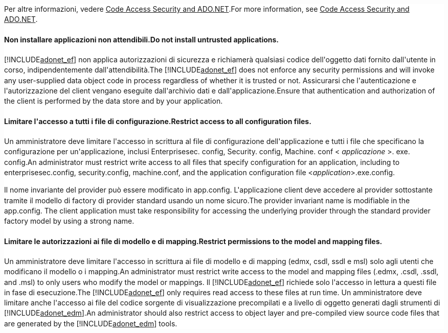  <span data-ttu-id="234a2-170">Per altre informazioni, vedere [Code Access Security and ADO.NET](../../../../../docs/framework/data/adonet/code-access-security.md).</span><span class="sxs-lookup"><span data-stu-id="234a2-170">For more information, see [Code Access Security and ADO.NET](../../../../../docs/framework/data/adonet/code-access-security.md).</span></span>  
  
#### <a name="do-not-install-untrusted-applications"></a><span data-ttu-id="234a2-171">Non installare applicazioni non attendibili.</span><span class="sxs-lookup"><span data-stu-id="234a2-171">Do not install untrusted applications.</span></span>  
 <span data-ttu-id="234a2-172">[!INCLUDE[adonet_ef](../../../../../includes/adonet-ef-md.md)] non applica autorizzazioni di sicurezza e richiamerà qualsiasi codice dell'oggetto dati fornito dall'utente in corso, indipendentemente dall'attendibilità.</span><span class="sxs-lookup"><span data-stu-id="234a2-172">The [!INCLUDE[adonet_ef](../../../../../includes/adonet-ef-md.md)] does not enforce any security permissions and will invoke any user-supplied data object code in process regardless of whether it is trusted or not.</span></span> <span data-ttu-id="234a2-173">Assicurarsi che l'autenticazione e l'autorizzazione del client vengano eseguite dall'archivio dati e dall'applicazione.</span><span class="sxs-lookup"><span data-stu-id="234a2-173">Ensure that authentication and authorization of the client is performed by the data store and by your application.</span></span>  
  
#### <a name="restrict-access-to-all-configuration-files"></a><span data-ttu-id="234a2-174">Limitare l'accesso a tutti i file di configurazione.</span><span class="sxs-lookup"><span data-stu-id="234a2-174">Restrict access to all configuration files.</span></span>  
 <span data-ttu-id="234a2-175">Un amministratore deve limitare l'accesso in scrittura al file di configurazione dell'applicazione e tutti i file che specificano la configurazione per un'applicazione, inclusi Enterprisesec. config, Security. config, Machine. conf \< *applicazione* >. exe. config.</span><span class="sxs-lookup"><span data-stu-id="234a2-175">An administrator must restrict write access to all files that specify configuration for an application, including to enterprisesec.config, security.config, machine.conf, and the application configuration file \<*application*>.exe.config.</span></span>  
  
 <span data-ttu-id="234a2-176">Il nome invariante del provider può essere modificato in app.config. L'applicazione client deve accedere al provider sottostante tramite il modello di factory di provider standard usando un nome sicuro.</span><span class="sxs-lookup"><span data-stu-id="234a2-176">The provider invariant name is modifiable in the app.config. The client application must take responsibility for accessing the underlying provider through the standard provider factory model by using a strong name.</span></span>  
  
#### <a name="restrict-permissions-to-the-model-and-mapping-files"></a><span data-ttu-id="234a2-177">Limitare le autorizzazioni ai file di modello e di mapping.</span><span class="sxs-lookup"><span data-stu-id="234a2-177">Restrict permissions to the model and mapping files.</span></span>  
 <span data-ttu-id="234a2-178">Un amministratore deve limitare l'accesso in scrittura ai file di modello e di mapping (edmx, csdl, ssdl e msl) solo agli utenti che modificano il modello o i mapping.</span><span class="sxs-lookup"><span data-stu-id="234a2-178">An administrator must restrict write access to the model and mapping files (.edmx, .csdl, .ssdl, and .msl) to only users who modify the model or mappings.</span></span> <span data-ttu-id="234a2-179">Il [!INCLUDE[adonet_ef](../../../../../includes/adonet-ef-md.md)] richiede solo l'accesso in lettura a questi file in fase di esecuzione.</span><span class="sxs-lookup"><span data-stu-id="234a2-179">The [!INCLUDE[adonet_ef](../../../../../includes/adonet-ef-md.md)] only requires read access to these files at run time.</span></span> <span data-ttu-id="234a2-180">Un amministratore deve limitare anche l'accesso ai file del codice sorgente di visualizzazione precompilati e a livello di oggetto generati dagli strumenti di [!INCLUDE[adonet_edm](../../../../../includes/adonet-edm-md.md)].</span><span class="sxs-lookup"><span data-stu-id="234a2-180">An administrator should also restrict access to object layer and pre-compiled view source code files that are generated by the [!INCLUDE[adonet_edm](../../../../../includes/adonet-edm-md.md)] tools.</span></span>  
  